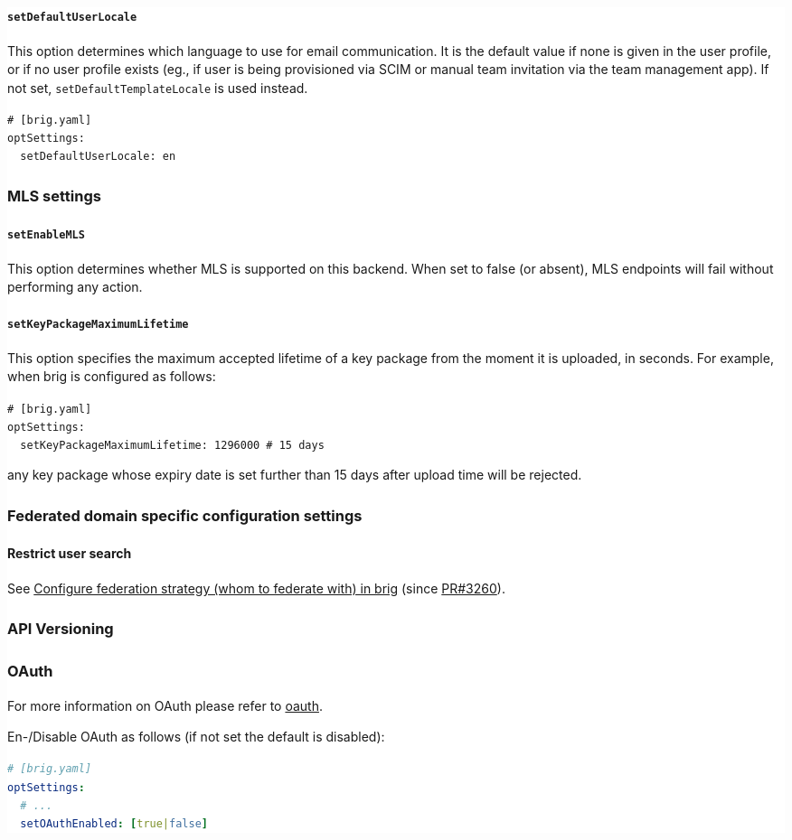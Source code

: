 #### `setDefaultUserLocale`

This option determines which language to use for email communication. It is the default value if none is given in the user profile, or if no user profile exists (eg., if user is being provisioned via SCIM or manual team invitation via the team management app). If not set, `setDefaultTemplateLocale` is used instead.

```default
# [brig.yaml]
optSettings:
  setDefaultUserLocale: en
```

### MLS settings

#### `setEnableMLS`

This option determines whether MLS is supported on this backend. When set to false (or absent), MLS endpoints will fail without performing any action.

#### `setKeyPackageMaximumLifetime`

This option specifies the maximum accepted lifetime of a key package from the moment it is uploaded, in seconds. For example, when brig is configured as follows:

```default
# [brig.yaml]
optSettings:
  setKeyPackageMaximumLifetime: 1296000 # 15 days
```

any key package whose expiry date is set further than 15 days after upload time will be rejected.

### Federated domain specific configuration settings

#### Restrict user search

See [Configure federation strategy (whom to federate with) in brig](../../understand/configure-federation.md#configure-federation-strategy-in-brig) (since [PR#3260](https://github.com/wireapp/wire-server/pull/3260)).

### API Versioning

### OAuth

For more information on OAuth please refer to [oauth](./oauth.md).

En-/Disable OAuth as follows (if not set the default is disabled):

```yaml
# [brig.yaml]
optSettings:
  # ...
  setOAuthEnabled: [true|false]
```
